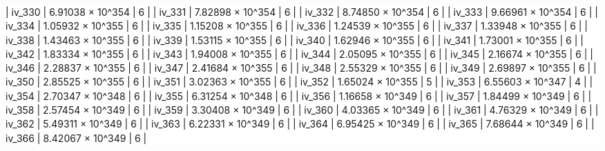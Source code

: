 | iv_330 | 6.91038 × 10^354 | 6 |
| iv_331 | 7.82898 × 10^354 | 6 |
| iv_332 | 8.74850 × 10^354 | 6 |
| iv_333 | 9.66961 × 10^354 | 6 |
| iv_334 | 1.05932 × 10^355 | 6 |
| iv_335 | 1.15208 × 10^355 | 6 |
| iv_336 | 1.24539 × 10^355 | 6 |
| iv_337 | 1.33948 × 10^355 | 6 |
| iv_338 | 1.43463 × 10^355 | 6 |
| iv_339 | 1.53115 × 10^355 | 6 |
| iv_340 | 1.62946 × 10^355 | 6 |
| iv_341 | 1.73001 × 10^355 | 6 |
| iv_342 | 1.83334 × 10^355 | 6 |
| iv_343 | 1.94008 × 10^355 | 6 |
| iv_344 | 2.05095 × 10^355 | 6 |
| iv_345 | 2.16674 × 10^355 | 6 |
| iv_346 | 2.28837 × 10^355 | 6 |
| iv_347 | 2.41684 × 10^355 | 6 |
| iv_348 | 2.55329 × 10^355 | 6 |
| iv_349 | 2.69897 × 10^355 | 6 |
| iv_350 | 2.85525 × 10^355 | 6 |
| iv_351 | 3.02363 × 10^355 | 6 |
| iv_352 | 1.65024 × 10^355 | 5 |
| iv_353 | 6.55603 × 10^347 | 4 |
| iv_354 | 2.70347 × 10^348 | 6 |
| iv_355 | 6.31254 × 10^348 | 6 |
| iv_356 | 1.16658 × 10^349 | 6 |
| iv_357 | 1.84499 × 10^349 | 6 |
| iv_358 | 2.57454 × 10^349 | 6 |
| iv_359 | 3.30408 × 10^349 | 6 |
| iv_360 | 4.03365 × 10^349 | 6 |
| iv_361 | 4.76329 × 10^349 | 6 |
| iv_362 | 5.49311 × 10^349 | 6 |
| iv_363 | 6.22331 × 10^349 | 6 |
| iv_364 | 6.95425 × 10^349 | 6 |
| iv_365 | 7.68644 × 10^349 | 6 |
| iv_366 | 8.42067 × 10^349 | 6 |